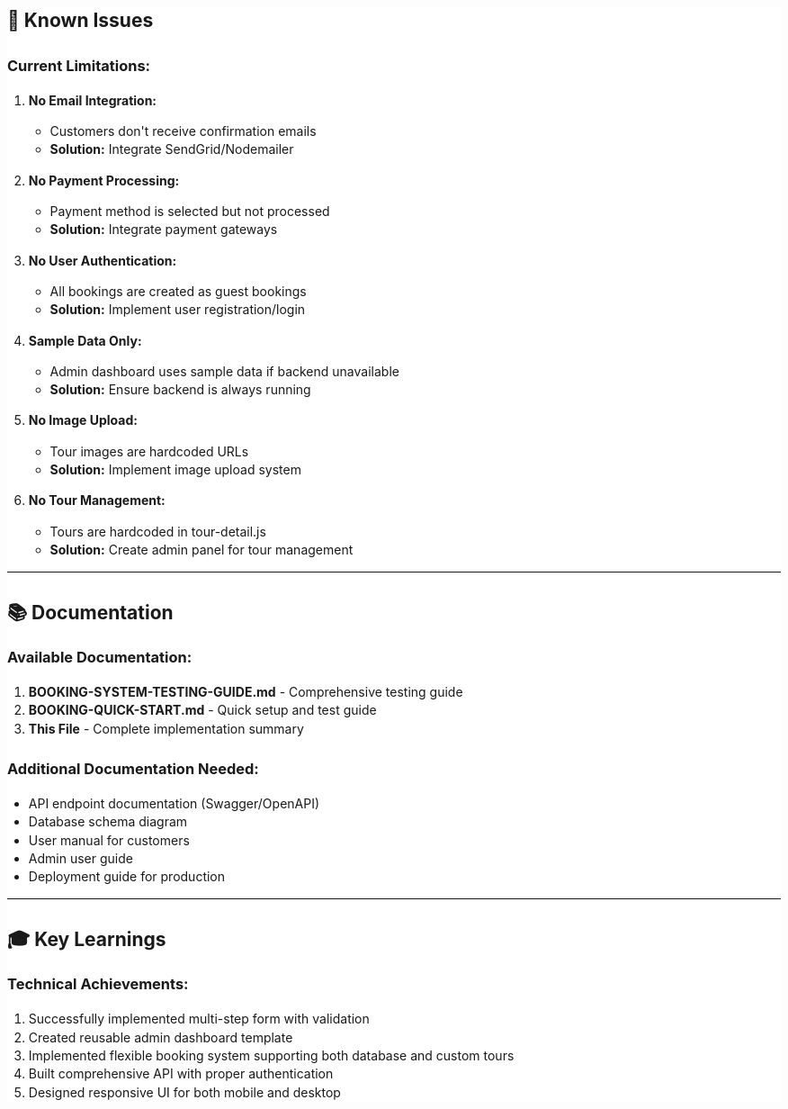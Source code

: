 
## 🐛 Known Issues

### Current Limitations:
1. **No Email Integration:**
   - Customers don't receive confirmation emails
   - **Solution:** Integrate SendGrid/Nodemailer

2. **No Payment Processing:**
   - Payment method is selected but not processed
   - **Solution:** Integrate payment gateways

3. **No User Authentication:**
   - All bookings are created as guest bookings
   - **Solution:** Implement user registration/login

4. **Sample Data Only:**
   - Admin dashboard uses sample data if backend unavailable
   - **Solution:** Ensure backend is always running

5. **No Image Upload:**
   - Tour images are hardcoded URLs
   - **Solution:** Implement image upload system

6. **No Tour Management:**
   - Tours are hardcoded in tour-detail.js
   - **Solution:** Create admin panel for tour management

---

## 📚 Documentation

### Available Documentation:
1. **BOOKING-SYSTEM-TESTING-GUIDE.md** - Comprehensive testing guide
2. **BOOKING-QUICK-START.md** - Quick setup and test guide
3. **This File** - Complete implementation summary

### Additional Documentation Needed:
- API endpoint documentation (Swagger/OpenAPI)
- Database schema diagram
- User manual for customers
- Admin user guide
- Deployment guide for production

---

## 🎓 Key Learnings

### Technical Achievements:
1. Successfully implemented multi-step form with validation
2. Created reusable admin dashboard template
3. Implemented flexible booking system supporting both database and custom tours
4. Built comprehensive API with proper authentication
5. Designed responsive UI for both mobile and desktop
